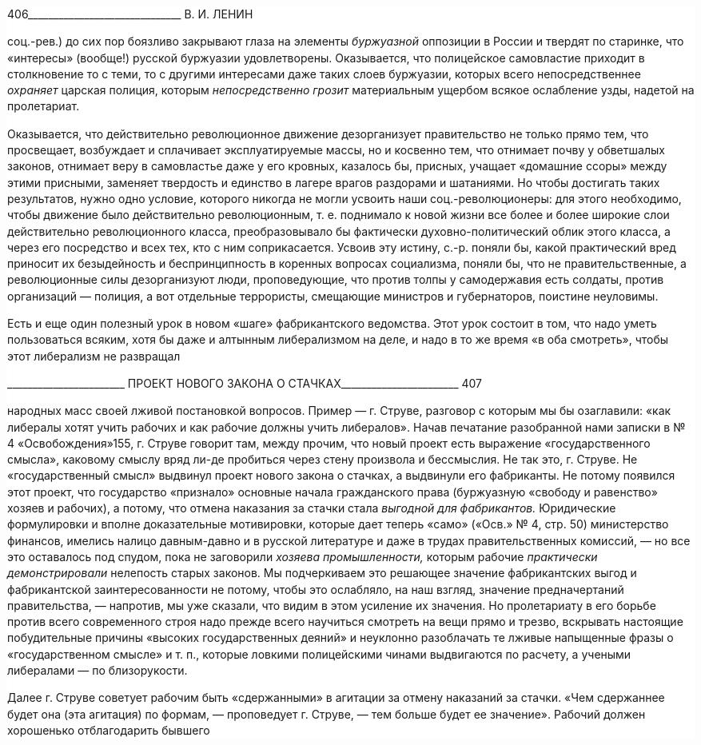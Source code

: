 
406______________________________ В. И. ЛЕНИН

соц.-рев.) до сих пор боязливо закрывают глаза на элементы _буржуазной_ оппозиции в России и твердят по старинке, что «интересы» (вообще!) русской буржуазии удовле­творены. Оказывается, что полицейское самовластие приходит в столкновение то с те­ми, то с другими интересами даже таких слоев буржуазии, которых всего непосредст­веннее _охраняет_ царская полиция, которым _непосредственно грозит_ материальным ущербом всякое ослабление узды, надетой на пролетариат.

Оказывается, что действительно революционное движение дезорганизует правитель­ство не только прямо тем, что просвещает, возбуждает и сплачивает эксплуатируемые массы, но и косвенно тем, что отнимает почву у обветшалых законов, отнимает веру в самовластье даже у его кровных, казалось бы, присных, учащает «домашние ссоры» между этими присными, заменяет твердость и единство в лагере врагов раздорами и шатаниями. Но чтобы достигать таких результатов, нужно одно условие, которого ни­когда не могли усвоить наши соц.-революционеры: для этого необходимо, чтобы дви­жение было действительно революционным, т. е. поднимало к новой жизни все более и более широкие слои действительно революционного класса, преобразовывало бы фак­тически духовно-политический облик этого класса, а через его посредство и всех тех, кто с ним соприкасается. Усвоив эту истину, с.-р. поняли бы, какой практический вред приносит их безыдейность и беспринципность в коренных вопросах социализма, поня­ли бы, что не правительственные, а революционные силы дезорганизуют люди, пропо­ведующие, что против толпы у самодержавия есть солдаты, против организаций — по­лиция, а вот отдельные террористы, смещающие министров и губернаторов, поистине неуловимы.

Есть и еще один полезный урок в новом «шаге» фабрикантского ведомства. Этот урок состоит в том, что надо уметь пользоваться всяким, хотя бы даже и алтынным ли­берализмом на деле, и надо в то же время «в оба смотреть», чтобы этот либерализм не развращал

  

_______________________ ПРОЕКТ НОВОГО ЗАКОНА О СТАЧКАХ_______________________ 407

народных масс своей лживой постановкой вопросов. Пример — г. Струве, разговор с которым мы бы озаглавили: «как либералы хотят учить рабочих и как рабочие должны учить либералов». Начав печатание разобранной нами записки в № 4 «Освобожде­ния»155, г. Струве говорит там, между прочим, что новый проект есть выражение «госу­дарственного смысла», каковому смыслу вряд ли-де пробиться через стену произвола и бессмыслия. Не так это, г. Струве. Не «государственный смысл» выдвинул проект но­вого закона о стачках, а выдвинули его фабриканты. Не потому появился этот проект, что государство «признало» основные начала гражданского права (буржуазную «сво­боду и равенство» хозяев и рабочих), а потому, что отмена наказания за стачки стала _выгодной для фабрикантов._ Юридические формулировки и вполне доказательные мо­тивировки, которые дает теперь «само» («Осв.» № 4, стр. 50) министерство финансов, имелись налицо давным-давно и в русской литературе и даже в трудах правительствен­ных комиссий, — но все это оставалось под спудом, пока не заговорили _хозяева про­мышленности,_ которым рабочие _практически демонстрировали_ нелепость старых за­конов. Мы подчеркиваем это решающее значение фабрикантских выгод и фабрикант­ской заинтересованности не потому, чтобы это ослабляло, на наш взгляд, значение предначертаний правительства, — напротив, мы уже сказали, что видим в этом усиле­ние их значения. Но пролетариату в его борьбе против всего современного строя надо прежде всего научиться смотреть на вещи прямо и трезво, вскрывать настоящие побу­дительные причины «высоких государственных деяний» и неуклонно разоблачать те лживые напыщенные фразы о «государственном смысле» и т. п., которые ловкими по­лицейскими чинами выдвигаются по расчету, а учеными либералами — по близоруко­сти.

Далее г. Струве советует рабочим быть «сдержанными» в агитации за отмену нака­заний за стачки. «Чем сдержаннее будет она (эта агитация) по формам, — проповедует г. Струве, — тем больше будет ее значение». Рабочий должен хорошенько отблагода­рить бывшего

  
